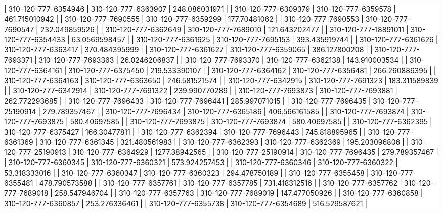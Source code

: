 | 310-120-777-6354946 | 310-120-777-6363907 | 248.086031971 |
| 310-120-777-6309379 | 310-120-777-6359578 | 461.715010942 |
| 310-120-777-7690555 | 310-120-777-6359299 | 177.70481062 |
| 310-120-777-7690553 | 310-120-777-7690547 | 232.049859526 |
| 310-120-777-6362649 | 310-120-777-7689010 | 121.643202477 |
| 310-120-777-18891011 | 310-120-777-6354433 | 63.0569598457 |
| 310-120-777-6361625 | 310-120-777-7695153 | 393.435919744 |
| 310-120-777-6361626 | 310-120-777-6363417 | 370.484395999 |
| 310-120-777-6361627 | 310-120-777-6359065 | 386.127800208 |
| 310-120-777-7693371 | 310-120-777-7693363 | 26.0246206837 |
| 310-120-777-7693370 | 310-120-777-6362138 | 143.910003534 |
| 310-120-777-6364161 | 310-120-777-6375450 | 219.533390107 |
| 310-120-777-6364162 | 310-120-777-6356481 | 266.260886395 |
| 310-120-777-6364163 | 310-120-777-6363650 | 246.581521574 |
| 310-120-777-6342915 | 310-120-777-7691323 | 183.311589839 |
| 310-120-777-6342914 | 310-120-777-7691322 | 239.990770289 |
| 310-120-777-7693873 | 310-120-777-7693881 | 262.772293685 |
| 310-120-777-7696433 | 310-120-777-7696441 | 285.997071015 |
| 310-120-777-7696435 | 310-120-777-25190914 | 279.789357467 |
| 310-120-777-7696434 | 310-120-777-6365186 | 406.566161585 |
| 310-120-777-7693874 | 310-120-777-7693875 | 580.40697585 |
| 310-120-777-7693875 | 310-120-777-7693874 | 580.40697585 |
| 310-120-777-6362395 | 310-120-777-6375427 | 166.30477811 |
| 310-120-777-6362394 | 310-120-777-7696443 | 745.818895965 |
| 310-120-777-6361369 | 310-120-777-6361345 | 321.480561983 |
| 310-120-777-6362393 | 310-120-777-6362369 | 195.203096806 |
| 310-120-777-25190913 | 310-120-777-6364929 | 1277.38942565 |
| 310-120-777-25190914 | 310-120-777-7696435 | 279.789357467 |
| 310-120-777-6360345 | 310-120-777-6360321 | 573.924257453 |
| 310-120-777-6360346 | 310-120-777-6360322 | 53.318333016 |
| 310-120-777-6360347 | 310-120-777-6360323 | 294.478750189 |
| 310-120-777-6355458 | 310-120-777-6355481 | 478.790573588 |
| 310-120-777-6357761 | 310-120-777-6357785 | 731.418312516 |
| 310-120-777-6357762 | 310-120-777-7689018 | 258.547946704 |
| 310-120-777-6357763 | 310-120-777-7689019 | 147.477050926 |
| 310-120-777-6360858 | 310-120-777-6360857 | 253.276336461 |
| 310-120-777-6355738 | 310-120-777-6354689 | 516.529587621 |